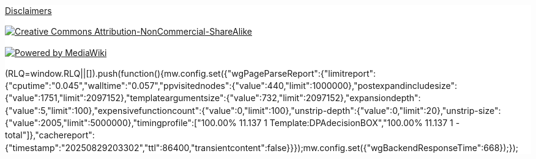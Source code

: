[Disclaimers](/index.php?title=GDPRhub:General_disclaimer)

[![Creative Commons Attribution-NonCommercial-ShareAlike](/resources/assets/licenses/cc-by-nc-sa.png)](https://creativecommons.org/licenses/by-nc-sa/4.0/)

[![Powered by MediaWiki](/resources/assets/poweredby_mediawiki_88x31.png)](https://www.mediawiki.org/)

(RLQ=window.RLQ||\[\]).push(function(){mw.config.set({"wgPageParseReport":{"limitreport":{"cputime":"0.045","walltime":"0.057","ppvisitednodes":{"value":440,"limit":1000000},"postexpandincludesize":{"value":1751,"limit":2097152},"templateargumentsize":{"value":732,"limit":2097152},"expansiondepth":{"value":5,"limit":100},"expensivefunctioncount":{"value":0,"limit":100},"unstrip-depth":{"value":0,"limit":20},"unstrip-size":{"value":2005,"limit":5000000},"timingprofile":\["100.00% 11.137 1 Template:DPAdecisionBOX","100.00% 11.137 1 -total"\]},"cachereport":{"timestamp":"20250829203302","ttl":86400,"transientcontent":false}}});mw.config.set({"wgBackendResponseTime":668});});